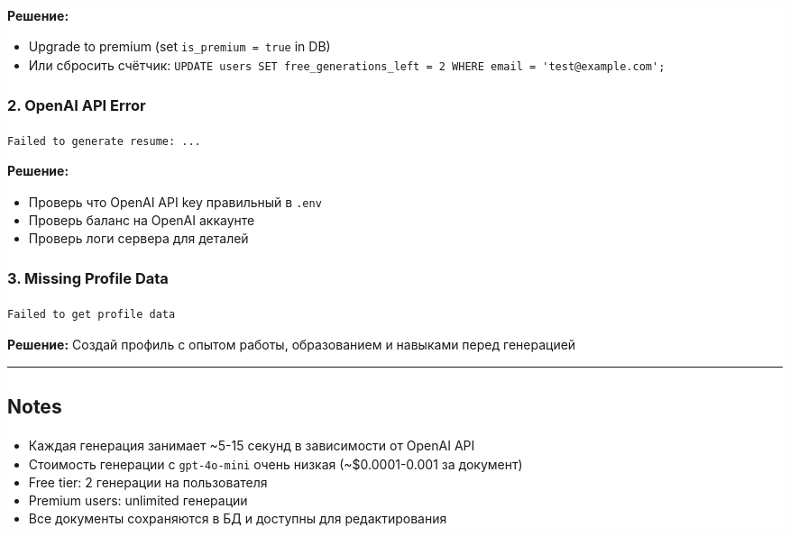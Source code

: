 **Решение:**
- Upgrade to premium (set `is_premium = true` in DB)
- Или сбросить счётчик: `UPDATE users SET free_generations_left = 2 WHERE email = 'test@example.com';`

### 2. OpenAI API Error

```
Failed to generate resume: ...
```

**Решение:**
- Проверь что OpenAI API key правильный в `.env`
- Проверь баланс на OpenAI аккаунте
- Проверь логи сервера для деталей

### 3. Missing Profile Data

```
Failed to get profile data
```

**Решение:** Создай профиль с опытом работы, образованием и навыками перед генерацией

---

## Notes

- Каждая генерация занимает ~5-15 секунд в зависимости от OpenAI API
- Стоимость генерации с `gpt-4o-mini` очень низкая (~$0.0001-0.001 за документ)
- Free tier: 2 генерации на пользователя
- Premium users: unlimited генерации
- Все документы сохраняются в БД и доступны для редактирования